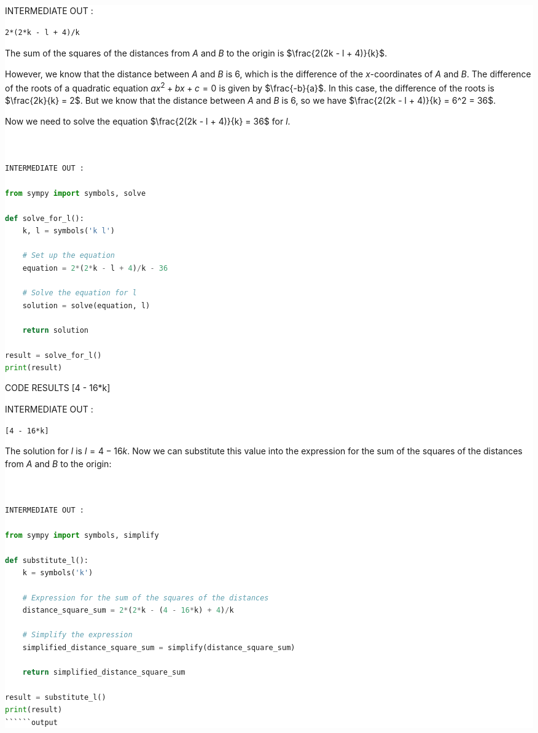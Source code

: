 INTERMEDIATE OUT :
```output
2*(2*k - l + 4)/k
```

The sum of the squares of the distances from $A$ and $B$ to the origin is $\frac{2(2k - l + 4)}{k}$.

However, we know that the distance between $A$ and $B$ is 6, which is the difference of the $x$-coordinates of $A$ and $B$. The difference of the roots of a quadratic equation $ax^2 + bx + c = 0$ is given by $\frac{-b}{a}$. In this case, the difference of the roots is $\frac{2k}{k} = 2$. But we know that the distance between $A$ and $B$ is 6, so we have $\frac{2(2k - l + 4)}{k} = 6^2 = 36$.

Now we need to solve the equation $\frac{2(2k - l + 4)}{k} = 36$ for $l$.

```python


INTERMEDIATE OUT :

from sympy import symbols, solve

def solve_for_l():
    k, l = symbols('k l')

    # Set up the equation
    equation = 2*(2*k - l + 4)/k - 36

    # Solve the equation for l
    solution = solve(equation, l)

    return solution

result = solve_for_l()
print(result)
```

CODE RESULTS [4 - 16*k]

INTERMEDIATE OUT :
```output
[4 - 16*k]
```

The solution for $l$ is $l = 4 - 16k$. Now we can substitute this value into the expression for the sum of the squares of the distances from $A$ and $B$ to the origin:

```python


INTERMEDIATE OUT :

from sympy import symbols, simplify

def substitute_l():
    k = symbols('k')

    # Expression for the sum of the squares of the distances
    distance_square_sum = 2*(2*k - (4 - 16*k) + 4)/k

    # Simplify the expression
    simplified_distance_square_sum = simplify(distance_square_sum)

    return simplified_distance_square_sum

result = substitute_l()
print(result)
``````output

```